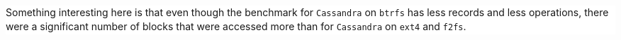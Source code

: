 Something interesting here is that even though the benchmark for `Cassandra` on `btrfs` has less records and less operations, there were a significant number of blocks that were accessed more than for `Cassandra` on `ext4` and `f2fs`.
